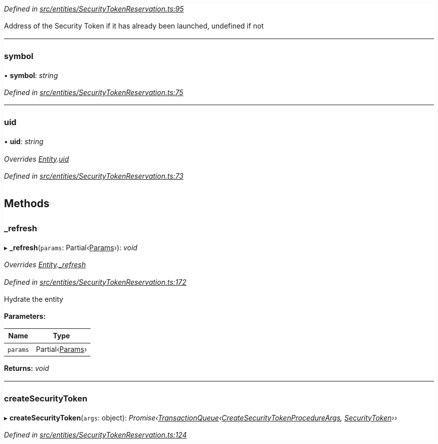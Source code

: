 *Defined in [src/entities/SecurityTokenReservation.ts:95](https://github.com/PolymathNetwork/polymath-sdk/blob/454d285/src/entities/SecurityTokenReservation.ts#L95)*

Address of the Security Token if it has already been launched, undefined if not

___

###  symbol

• **symbol**: *string*

*Defined in [src/entities/SecurityTokenReservation.ts:75](https://github.com/PolymathNetwork/polymath-sdk/blob/454d285/src/entities/SecurityTokenReservation.ts#L75)*

___

###  uid

• **uid**: *string*

*Overrides [Entity](entities.entity.md).[uid](entities.entity.md#abstract-uid)*

*Defined in [src/entities/SecurityTokenReservation.ts:73](https://github.com/PolymathNetwork/polymath-sdk/blob/454d285/src/entities/SecurityTokenReservation.ts#L73)*

## Methods

###  _refresh

▸ **_refresh**(`params`: Partial‹[Params](../interfaces/entities.params.md)›): *void*

*Overrides [Entity](entities.entity.md).[_refresh](entities.entity.md#abstract-_refresh)*

*Defined in [src/entities/SecurityTokenReservation.ts:172](https://github.com/PolymathNetwork/polymath-sdk/blob/454d285/src/entities/SecurityTokenReservation.ts#L172)*

Hydrate the entity

**Parameters:**

Name | Type |
------ | ------ |
`params` | Partial‹[Params](../interfaces/entities.params.md)› |

**Returns:** *void*

___

###  createSecurityToken

▸ **createSecurityToken**(`args`: object): *Promise‹[TransactionQueue](entities.transactionqueue.md)‹[CreateSecurityTokenProcedureArgs](../interfaces/_types_index_.createsecuritytokenprocedureargs.md), [SecurityToken](entities.securitytoken.securitytoken.md)››*

*Defined in [src/entities/SecurityTokenReservation.ts:124](https://github.com/PolymathNetwork/polymath-sdk/blob/454d285/src/entities/SecurityTokenReservation.ts#L124)*
